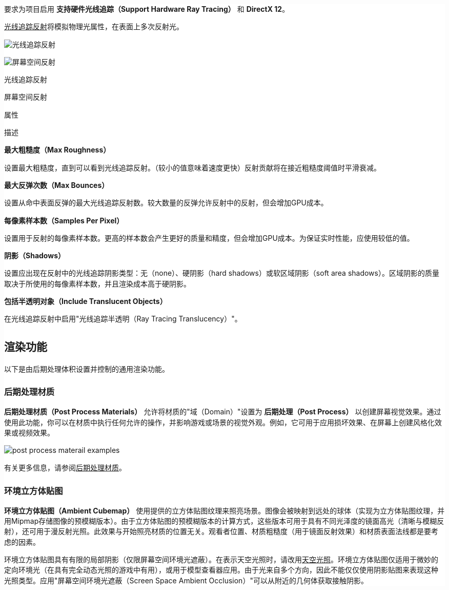 要求为项目启用 **支持硬件光线追踪（Support Hardware Ray Tracing）** 和 **DirectX 12**。

[光线追踪反射](/documentation/zh-cn/unreal-engine/hardware-ray-tracing-in-unreal-engine#%E5%85%89%E7%BA%BF%E8%BF%BD%E8%B8%AA%E5%8F%8D%E5%B0%84)将模拟物理光属性，在表面上多次反射光。

![光线追踪反射](https://d1iv7db44yhgxn.cloudfront.net/documentation/images/5fef9c1e-e528-4130-adfe-e5ba0ee85c93/reflections-ray-tracing.png)

![屏幕空间反射](https://d1iv7db44yhgxn.cloudfront.net/documentation/images/a8bd4738-35a9-4e7c-b193-c071b66b302f/reflections-screen-space-alt.png)

光线追踪反射

屏幕空间反射

属性

描述

**最大粗糙度（Max Roughness）**

设置最大粗糙度，直到可以看到光线追踪反射。（较小的值意味着速度更快）反射贡献将在接近粗糙度阈值时平滑衰减。

**最大反弹次数（Max Bounces）**

设置从命中表面反弹的最大光线追踪反射数。较大数量的反弹允许反射中的反射，但会增加GPU成本。

**每像素样本数（Samples Per Pixel）**

设置用于反射的每像素样本数。更高的样本数会产生更好的质量和精度，但会增加GPU成本。为保证实时性能，应使用较低的值。

**阴影（Shadows）**

设置应出现在反射中的光线追踪阴影类型：无（none）、硬阴影（hard shadows）或软区域阴影（soft area shadows）。区域阴影的质量取决于所使用的每像素样本数，并且渲染成本高于硬阴影。

**包括半透明对象（Include Translucent Objects）**

在光线追踪反射中启用"光线追踪半透明（Ray Tracing Translucency）"。

## 渲染功能

以下是由后期处理体积设置并控制的通用渲染功能。

### 后期处理材质

**后期处理材质（Post Process Materials）** 允许将材质的"域（Domain）"设置为 **后期处理（Post Process）** 以创建屏幕视觉效果。通过使用此功能，你可以在材质中执行任何允许的操作，并影响游戏或场景的视觉外观。例如，它可用于应用损坏效果、在屏幕上创建风格化效果或视频效果。

![post process materail examples](https://d1iv7db44yhgxn.cloudfront.net/documentation/images/6a54c781-1fa1-4fb9-be7b-9fff1ca78bd9/post-process-materials-examples.png)

有关更多信息，请参阅[后期处理材质](/documentation/zh-cn/unreal-engine/post-process-materials-in-unreal-engine)。

### 环境立方体贴图

**环境立方体贴图（Ambient Cubemap）** 使用提供的立方体贴图纹理来照亮场景。图像会被映射到远处的球体（实现为立方体贴图纹理，并用Mipmap存储图像的预模糊版本）。由于立方体贴图的预模糊版本的计算方式，这些版本可用于具有不同光泽度的镜面高光（清晰与模糊反射），还可用于漫反射光照。此效果与开始照亮材质的位置无关。观看者位置、材质粗糙度（用于镜面反射效果）和材质表面法线都是要考虑的因素。

环境立方体贴图具有有限的局部阴影（仅限屏幕空间环境光遮蔽）。在表示天空光照时，请改用[天空光照](/documentation/zh-cn/unreal-engine/sky-lights-in-unreal-engine)。环境立方体贴图仅适用于微妙的定向环境光（在具有完全动态光照的游戏中有用），或用于模型查看器应用。由于光来自多个方向，因此不能仅仅使用阴影贴图来表现这种光照类型。应用"屏幕空间环境光遮蔽（Screen Space Ambient Occlusion）"可以从附近的几何体获取接触阴影。
